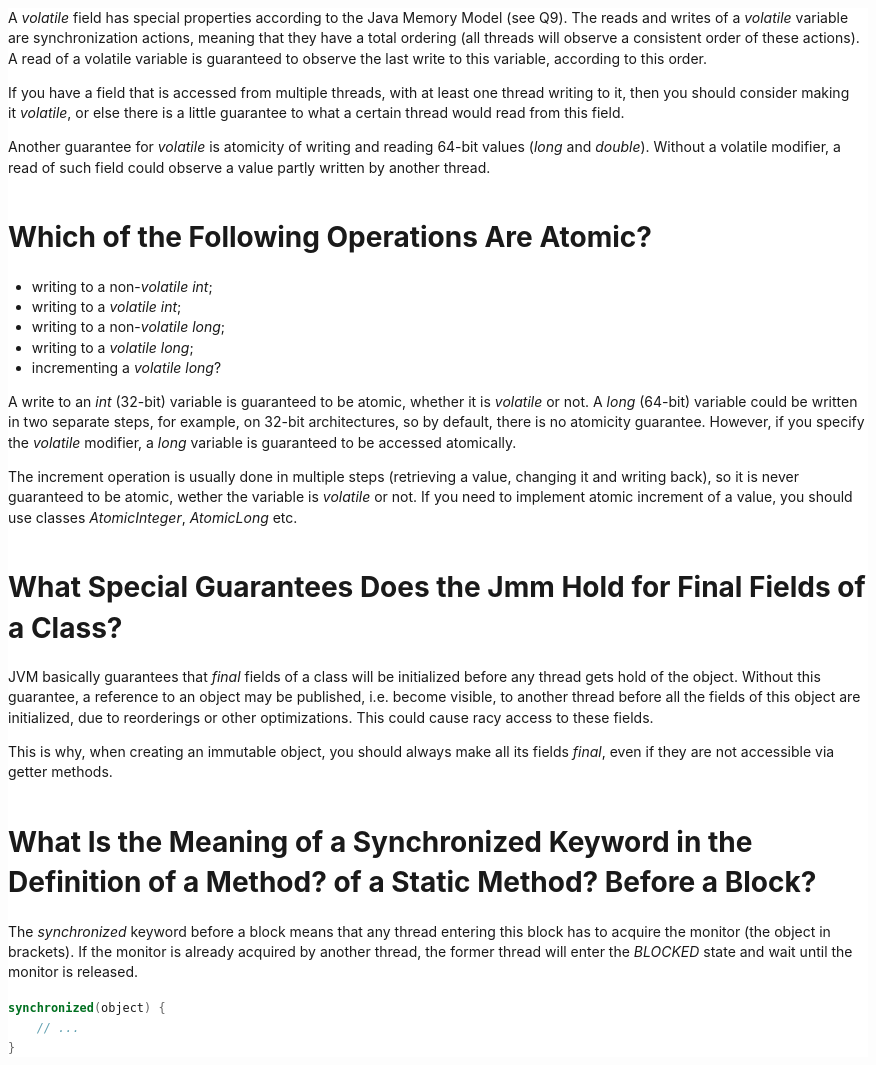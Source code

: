 A *volatile* field has special properties according to the Java Memory Model (see Q9). The reads and writes of a *volatile* variable are synchronization actions, meaning that they have a total ordering (all threads will observe a consistent order of these actions). A read of a volatile variable is guaranteed to observe the last write to this variable, according to this order.

If you have a field that is accessed from multiple threads, with at least one thread writing to it, then you should consider making it *volatile*, or else there is a little guarantee to what a certain thread would read from this field.

Another guarantee for *volatile* is atomicity of writing and reading 64-bit values (*long* and *double*). Without a volatile modifier, a read of such field could observe a value partly written by another thread.

# **Which of the Following Operations Are Atomic?**

- writing to a non-*volatile* *int*;
- writing to a *volatile int*;
- writing to a non-*volatile long*;
- writing to a *volatile long*;
- incrementing a *volatile long*?

A write to an *int* (32-bit) variable is guaranteed to be atomic, whether it is *volatile* or not. A *long* (64-bit) variable could be written in two separate steps, for example, on 32-bit architectures, so by default, there is no atomicity guarantee. However, if you specify the *volatile* modifier, a *long* variable is guaranteed to be accessed atomically.

The increment operation is usually done in multiple steps (retrieving a value, changing it and writing back), so it is never guaranteed to be atomic, wether the variable is *volatile* or not. If you need to implement atomic increment of a value, you should use classes *AtomicInteger*, *AtomicLong* etc.

# **What Special Guarantees Does the Jmm Hold for Final Fields of a Class?**

JVM basically guarantees that *final* fields of a class will be initialized before any thread gets hold of the object. Without this guarantee, a reference to an object may be published, i.e. become visible, to another thread before all the fields of this object are initialized, due to reorderings or other optimizations. This could cause racy access to these fields.

This is why, when creating an immutable object, you should always make all its fields *final*, even if they are not accessible via getter methods.

# **What Is the Meaning of a Synchronized Keyword in the Definition of a Method? of a Static Method? Before a Block?**

The *synchronized* keyword before a block means that any thread entering this block has to acquire the monitor (the object in brackets). If the monitor is already acquired by another thread, the former thread will enter the *BLOCKED* state and wait until the monitor is released.

```java
synchronized(object) {
    // ...
}
```
